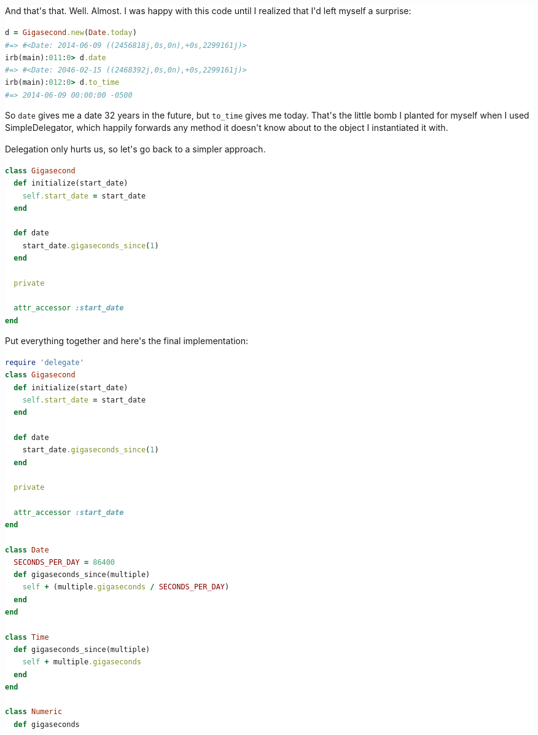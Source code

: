 And that's that. Well. Almost. I was happy with this code until I realized that I'd left myself a surprise:

```ruby
d = Gigasecond.new(Date.today)
#=> #<Date: 2014-06-09 ((2456818j,0s,0n),+0s,2299161j)>
irb(main):011:0> d.date
#=> #<Date: 2046-02-15 ((2468392j,0s,0n),+0s,2299161j)>
irb(main):012:0> d.to_time
#=> 2014-06-09 00:00:00 -0500
```

So `date` gives me a date 32 years in the future, but `to_time` gives me today. That's the little bomb I planted for myself when I used SimpleDelegator, which happily forwards any method it doesn't know about to the object I instantiated it with.

Delegation only hurts us, so let's go back to a simpler approach.

```ruby
class Gigasecond
  def initialize(start_date)
    self.start_date = start_date
  end

  def date
    start_date.gigaseconds_since(1)
  end

  private

  attr_accessor :start_date
end
```

Put everything together and here's the final implementation:

```ruby
require 'delegate'
class Gigasecond
  def initialize(start_date)
    self.start_date = start_date
  end

  def date
    start_date.gigaseconds_since(1)
  end

  private

  attr_accessor :start_date
end

class Date
  SECONDS_PER_DAY = 86400
  def gigaseconds_since(multiple)
    self + (multiple.gigaseconds / SECONDS_PER_DAY)
  end
end

class Time
  def gigaseconds_since(multiple)
    self + multiple.gigaseconds
  end
end

class Numeric
  def gigaseconds
```